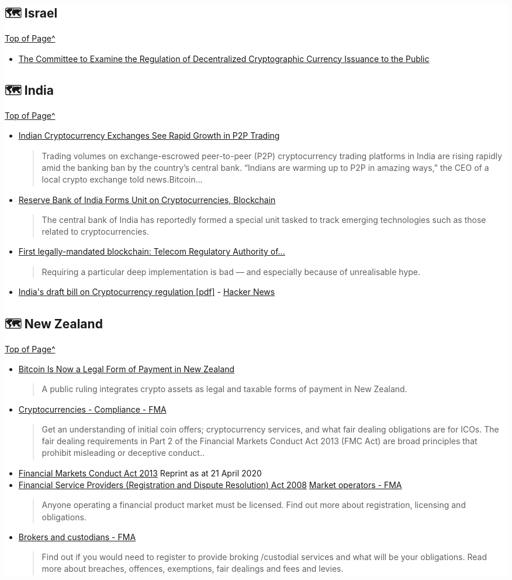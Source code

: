## 🗺 Israel  
[Top of Page^](#page-title)

* [The Committee to Examine the Regulation of Decentralized Cryptographic Currency Issuance to the Public](https://www.iosco.org/library/ico-statements/Israel%2520-%2520ISA%2520-%252020190301%2520-%2520Regulation%2520of%2520Decentralised%2520Cryptographic%2520Currency%2520Issuance%2520to%2520the%2520Public%2520Final%2520Report.pdf)


## 🗺 India  
[Top of Page^](#page-title)

* [Indian Cryptocurrency Exchanges See Rapid Growth in P2P Trading](https://thebitcoinnews.com/indian-cryptocurrency-exchanges-see-rapid-growth-in-p2p-trading/)
  > Trading volumes on exchange-escrowed peer-to-peer (P2P) cryptocurrency trading platforms in India are rising rapidly amid the banking ban by the country’s central bank. “Indians are warming up to P2P in amazing ways,” the CEO of a local crypto exchange told news.Bitcoin...
* [Reserve Bank of India Forms Unit on Cryptocurrencies, Blockchain](https://news.bitcoin.com/reserve-bank-of-india-forms-unit-on-cryptocurrencies-blockchain-ai/)
  > The central bank of India has reportedly formed a special unit tasked to track emerging technologies such as those related to cryptocurrencies.
* [First legally-mandated blockchain: Telecom Regulatory Authority of...](https://davidgerard.co.uk/blockchain/2018/09/02/first-legally-mandated-blockchain-telecom-regulatory-authority-of-indias-spam-call-complaint-database/)
  > Requiring a particular deep implementation is bad — and especially because of unrealisable hype.
* [India's draft bill on Cryptocurrency regulation [pdf]](https://dea.gov.in/sites/default/files/Approved%20and%20Signed%20Report%20and%20Bill%20of%20IMC%20on%20VCs%2028%20Feb%202019.pdf) - [Hacker News](https://news.ycombinator.com/item?id=20510190)


## 🗺 New Zealand  
[Top of Page^](#page-title)

* [Bitcoin Is Now a Legal Form of Payment in New Zealand](https://bitcoinmagazine.com/articles/bitcoin-is-now-a-legal-form-of-payment-in-new-zealand)
  > A public ruling integrates crypto assets as legal and taxable forms of payment in New Zealand.
* [Cryptocurrencies - Compliance - FMA](https://www.fma.govt.nz/compliance/cryptocurrencies/)
  > Get an understanding of initial coin offers; cryptocurrency services, and what fair dealing obligations are for ICOs. The fair dealing requirements in Part 2 of the Financial Markets Conduct Act 2013 (FMC Act) are broad principles that prohibit misleading or deceptive conduct..
* [Financial Markets Conduct Act 2013](http://www.legislation.govt.nz/act/public/2013/0069/latest/DLM4090578.html) Reprint as at 21 April 2020
* [Financial Service Providers (Registration and Dispute Resolution) Act 2008](http://www.legislation.govt.nz/act/public/2008/0097/75.0/DLM1109427.html)
[Market operators - FMA](https://www.fma.govt.nz/compliance/role/market-operators/)
  > Anyone operating a financial product market must be licensed. Find out more about registration, licensing and obligations.
* [Brokers and custodians - FMA](https://www.fma.govt.nz/compliance/role/brokers-and-custodians/)
  > Find out if you would need to register to provide broking /custodial services and what will be your obligations. Read more about breaches, offences, exemptions, fair dealings and fees and levies.
